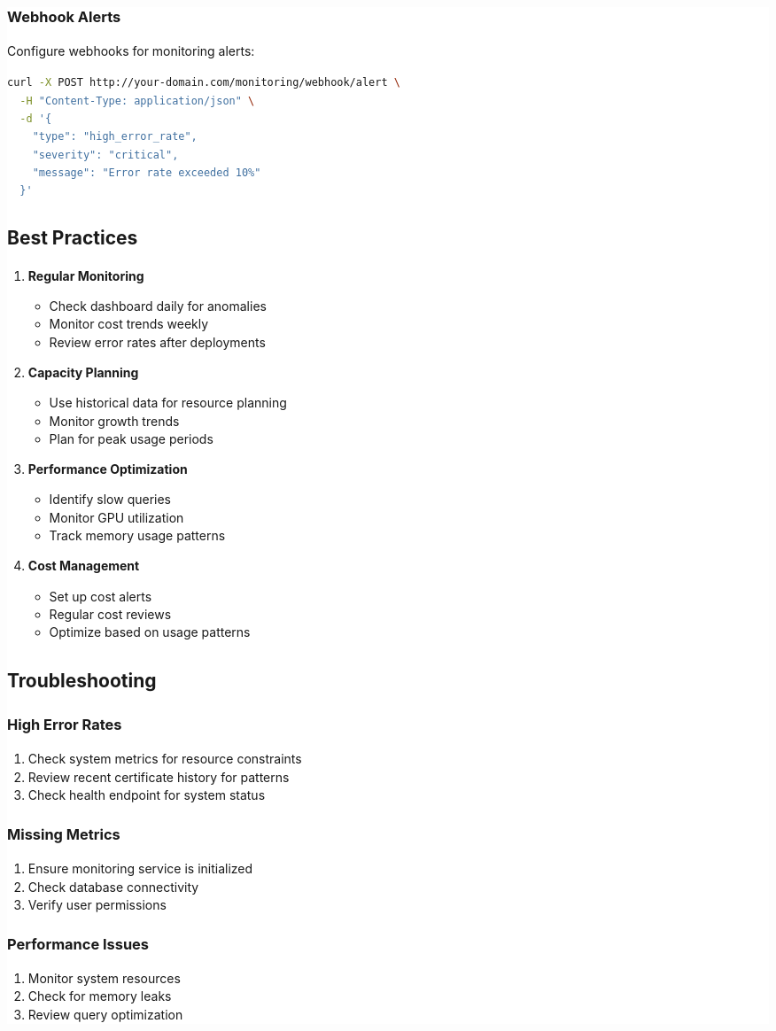 ### Webhook Alerts
Configure webhooks for monitoring alerts:

```bash
curl -X POST http://your-domain.com/monitoring/webhook/alert \
  -H "Content-Type: application/json" \
  -d '{
    "type": "high_error_rate",
    "severity": "critical",
    "message": "Error rate exceeded 10%"
  }'
```

## Best Practices

1. **Regular Monitoring**
   - Check dashboard daily for anomalies
   - Monitor cost trends weekly
   - Review error rates after deployments

2. **Capacity Planning**
   - Use historical data for resource planning
   - Monitor growth trends
   - Plan for peak usage periods

3. **Performance Optimization**
   - Identify slow queries
   - Monitor GPU utilization
   - Track memory usage patterns

4. **Cost Management**
   - Set up cost alerts
   - Regular cost reviews
   - Optimize based on usage patterns

## Troubleshooting

### High Error Rates
1. Check system metrics for resource constraints
2. Review recent certificate history for patterns
3. Check health endpoint for system status

### Missing Metrics
1. Ensure monitoring service is initialized
2. Check database connectivity
3. Verify user permissions

### Performance Issues
1. Monitor system resources
2. Check for memory leaks
3. Review query optimization
